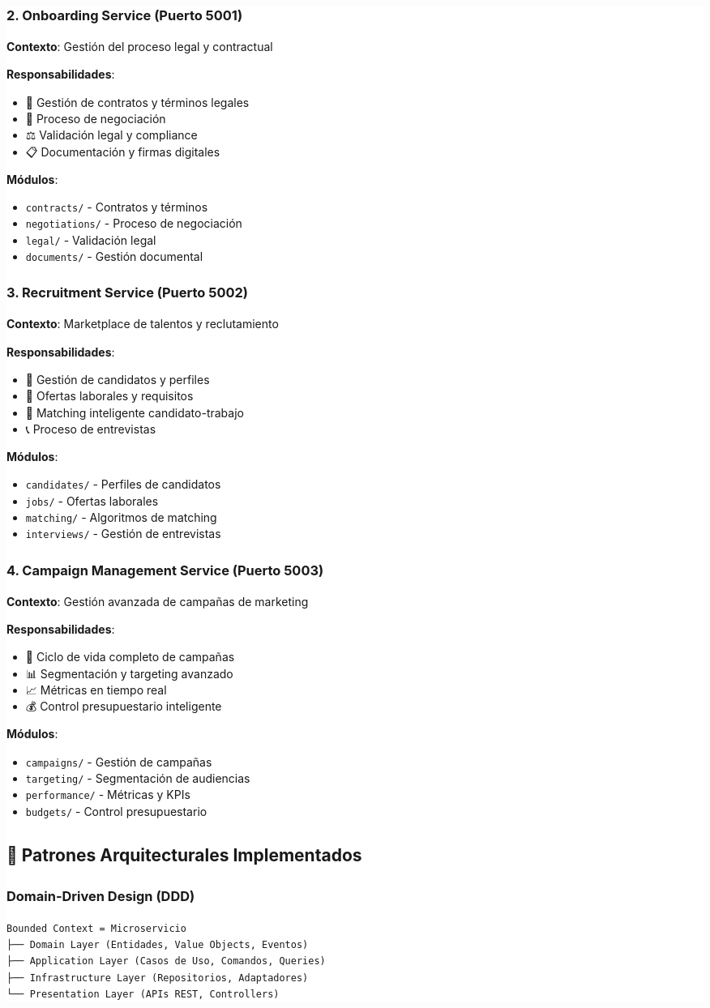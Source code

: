 ### 2. **Onboarding Service** (Puerto 5001)
**Contexto**: Gestión del proceso legal y contractual

**Responsabilidades**:
- 📄 Gestión de contratos y términos legales
- 🤝 Proceso de negociación
- ⚖️ Validación legal y compliance
- 📋 Documentación y firmas digitales

**Módulos**:
- `contracts/` - Contratos y términos
- `negotiations/` - Proceso de negociación
- `legal/` - Validación legal
- `documents/` - Gestión documental

### 3. **Recruitment Service** (Puerto 5002)
**Contexto**: Marketplace de talentos y reclutamiento

**Responsabilidades**:
- 👥 Gestión de candidatos y perfiles
- 💼 Ofertas laborales y requisitos
- 🎯 Matching inteligente candidato-trabajo
- 📞 Proceso de entrevistas

**Módulos**:
- `candidates/` - Perfiles de candidatos
- `jobs/` - Ofertas laborales
- `matching/` - Algoritmos de matching
- `interviews/` - Gestión de entrevistas

### 4. **Campaign Management Service** (Puerto 5003)
**Contexto**: Gestión avanzada de campañas de marketing

**Responsabilidades**:
- 🎯 Ciclo de vida completo de campañas
- 📊 Segmentación y targeting avanzado
- 📈 Métricas en tiempo real
- 💰 Control presupuestario inteligente

**Módulos**:
- `campaigns/` - Gestión de campañas
- `targeting/` - Segmentación de audiencias
- `performance/` - Métricas y KPIs
- `budgets/` - Control presupuestario

## 🎨 Patrones Arquitecturales Implementados

### **Domain-Driven Design (DDD)**
```
Bounded Context = Microservicio
├── Domain Layer (Entidades, Value Objects, Eventos)
├── Application Layer (Casos de Uso, Comandos, Queries)
├── Infrastructure Layer (Repositorios, Adaptadores)
└── Presentation Layer (APIs REST, Controllers)
```
